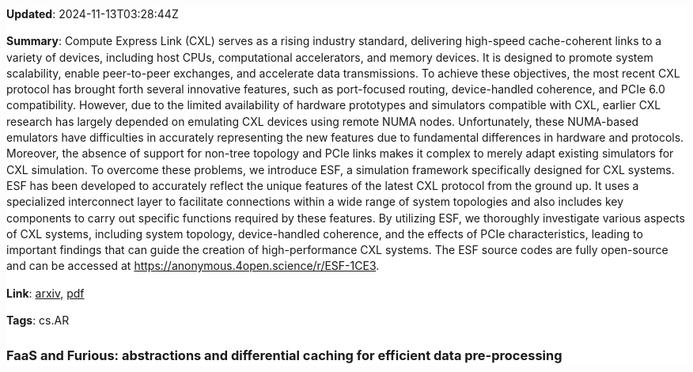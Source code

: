 **Updated**: 2024-11-13T03:28:44Z

**Summary**: Compute Express Link (CXL) serves as a rising industry standard, delivering high-speed cache-coherent links to a variety of devices, including host CPUs, computational accelerators, and memory devices. It is designed to promote system scalability, enable peer-to-peer exchanges, and accelerate data transmissions. To achieve these objectives, the most recent CXL protocol has brought forth several innovative features, such as port-focused routing, device-handled coherence, and PCIe 6.0 compatibility. However, due to the limited availability of hardware prototypes and simulators compatible with CXL, earlier CXL research has largely depended on emulating CXL devices using remote NUMA nodes. Unfortunately, these NUMA-based emulators have difficulties in accurately representing the new features due to fundamental differences in hardware and protocols. Moreover, the absence of support for non-tree topology and PCIe links makes it complex to merely adapt existing simulators for CXL simulation. To overcome these problems, we introduce ESF, a simulation framework specifically designed for CXL systems. ESF has been developed to accurately reflect the unique features of the latest CXL protocol from the ground up. It uses a specialized interconnect layer to facilitate connections within a wide range of system topologies and also includes key components to carry out specific functions required by these features. By utilizing ESF, we thoroughly investigate various aspects of CXL systems, including system topology, device-handled coherence, and the effects of PCIe characteristics, leading to important findings that can guide the creation of high-performance CXL systems. The ESF source codes are fully open-source and can be accessed at https://anonymous.4open.science/r/ESF-1CE3.

**Link**: [arxiv](http://arxiv.org/abs/2411.08312v1),  [pdf](http://arxiv.org/pdf/2411.08312v1)

**Tags**: cs.AR 



### FaaS and Furious: abstractions and differential caching for efficient   data pre-processing
